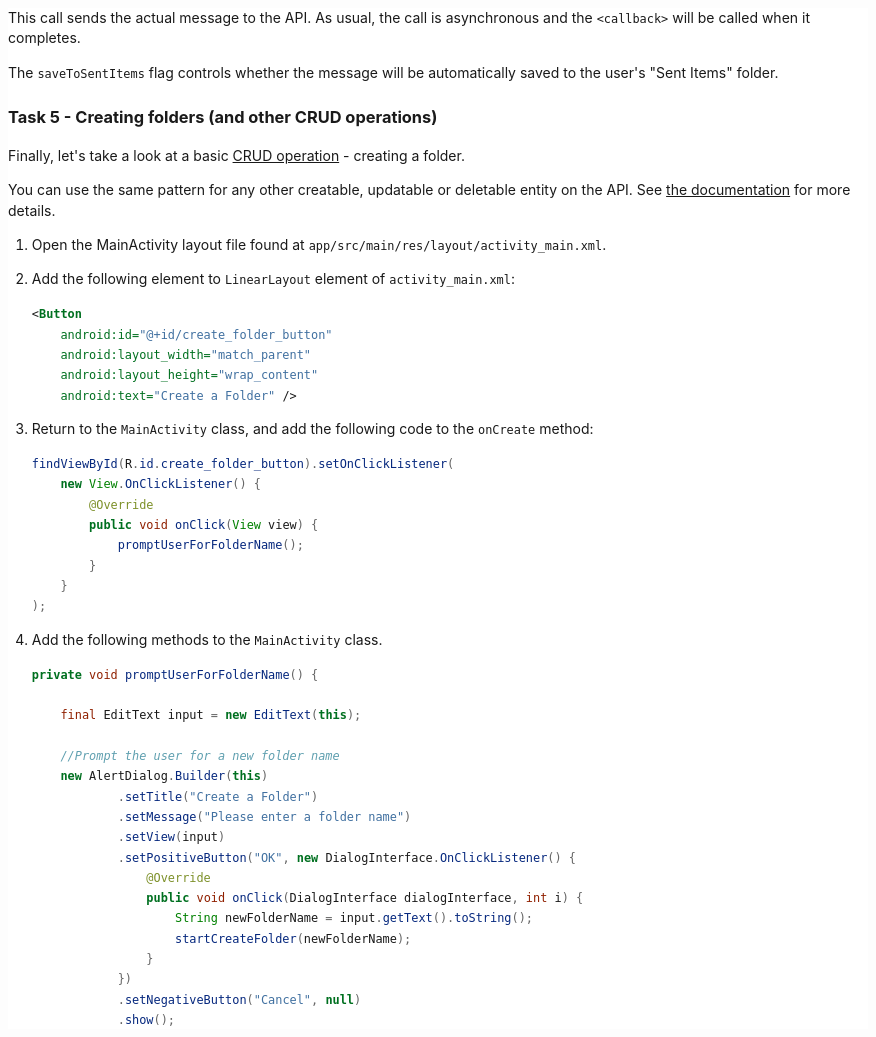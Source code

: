 This call sends the actual message to the API. As usual, the call is asynchronous and the `<callback>` will be called when it completes.

The `saveToSentItems` flag controls whether the message will be automatically saved to the user's "Sent Items" folder.

### Task 5 - Creating folders (and other CRUD operations)

Finally, let's take a look at a basic [CRUD operation][crud-ops] - creating a folder.

[crud-ops]: http://en.wikipedia.org/wiki/Create,_read,_update_and_delete

You can use the same pattern for any other creatable, updatable or deletable entity on the API. See [the documentation](https://graph.microsoft.io/en-us/docs) for more details.

01. Open the MainActivity layout file found at `app/src/main/res/layout/activity_main.xml`.

02. Add the following element to `LinearLayout` element of `activity_main.xml`:

    ```xml
    <Button
        android:id="@+id/create_folder_button"
        android:layout_width="match_parent"
        android:layout_height="wrap_content"
        android:text="Create a Folder" />
    ```

03. Return to the `MainActivity` class, and add the following code to the `onCreate` method:

    ```java
    findViewById(R.id.create_folder_button).setOnClickListener(
        new View.OnClickListener() {
            @Override
            public void onClick(View view) {
                promptUserForFolderName();
            }
        }
    );
    ```

04. Add the following methods to the `MainActivity` class. 

    ```java
    private void promptUserForFolderName() {

        final EditText input = new EditText(this);

        //Prompt the user for a new folder name
        new AlertDialog.Builder(this)
                .setTitle("Create a Folder")
                .setMessage("Please enter a folder name")
                .setView(input)
                .setPositiveButton("OK", new DialogInterface.OnClickListener() {
                    @Override
                    public void onClick(DialogInterface dialogInterface, int i) {
                        String newFolderName = input.getText().toString();
                        startCreateFolder(newFolderName);
                    }
                })
                .setNegativeButton("Cancel", null)
                .show();


[docs-mail-contacts-calendar]: http://graph.microsoft.io/docs/overview/overview
[git-scm]: http://git-scm.com
[android-studio]: http://developer.android.com/sdk/installing/studio.html
[sdk-manager]: http://developer.android.com/tools/help/sdk-manager.html